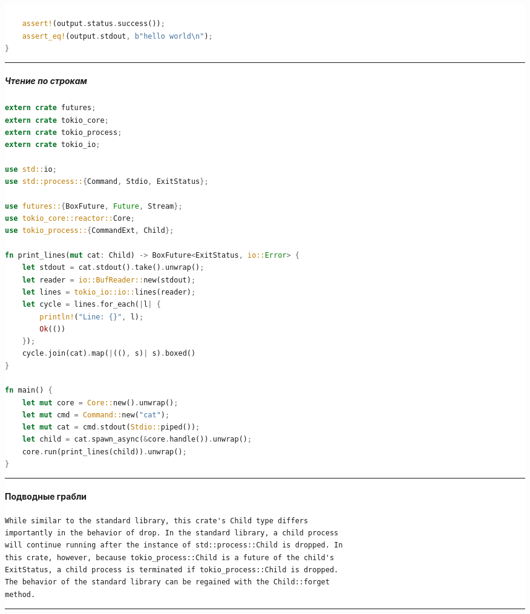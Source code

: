 ```rust

    assert!(output.status.success());
    assert_eq!(output.stdout, b"hello world\n");
}
```

---

##### Чтение по строкам

```rust
extern crate futures;
extern crate tokio_core;
extern crate tokio_process;
extern crate tokio_io;

use std::io;
use std::process::{Command, Stdio, ExitStatus};

use futures::{BoxFuture, Future, Stream};
use tokio_core::reactor::Core;
use tokio_process::{CommandExt, Child};

fn print_lines(mut cat: Child) -> BoxFuture<ExitStatus, io::Error> {
    let stdout = cat.stdout().take().unwrap();
    let reader = io::BufReader::new(stdout);
    let lines = tokio_io::io::lines(reader);
    let cycle = lines.for_each(|l| {
        println!("Line: {}", l);
        Ok(())
    });
    cycle.join(cat).map(|((), s)| s).boxed()
}

fn main() {
    let mut core = Core::new().unwrap();
    let mut cmd = Command::new("cat");
    let mut cat = cmd.stdout(Stdio::piped());
    let child = cat.spawn_async(&core.handle()).unwrap();
    core.run(print_lines(child)).unwrap();
}
```

---

#### Подводные грабли

```
While similar to the standard library, this crate's Child type differs
importantly in the behavior of drop. In the standard library, a child process
will continue running after the instance of std::process::Child is dropped. In
this crate, however, because tokio_process::Child is a future of the child's
ExitStatus, a child process is terminated if tokio_process::Child is dropped.
The behavior of the standard library can be regained with the Child::forget
method.
```

---